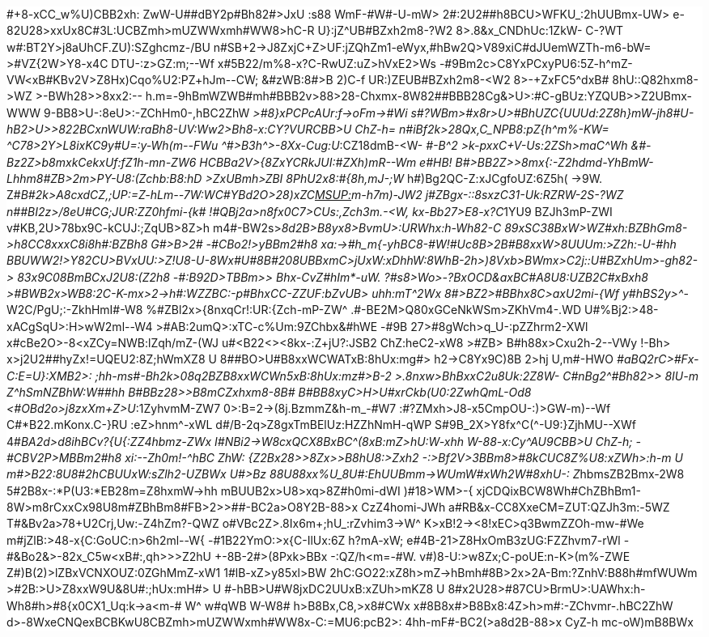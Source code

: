 #+8-xCC_w%U)CBB2xh: ZwW-U##dBY2p#Bh82#>JxU  :s88 WmF-#W#-U-mW> 2#:2U2##h8BCU>WFKU_:2hUUBmx-UW> e-82U28>xxUx8C#3L:UCBZmh>mUZWWxmh#WW8>hC-R U}:jZ^UB#BZxh2m8-?W2 8>.8&x_CNDhUc:1ZkW- C-?WT w#:BT2Y>j8aUhCF.ZU):SZghcmz-/BU n#SB+2->J8ZxjC+Z>UF:jZQhZm1-eWyx,#hBw2Q>V89xiC#dJUemWZTh-m6-bW= >#VZ{2W>Y8-x4C DTU-:z>GZ:m;--Wf x#5B22/m%8-x?C-RwUZ:uZ>hVxE2>Ws -#9Bm2c>C8YxPCxyPU6:5Z-h^mZ-VW<xB#KBv2V>Z8Hx)Cqo%U2:PZ+hJm--CW; &#zWB:8#>B 2)C-f UR:)ZEUB#BZxh2m8-<W2 8>-+ZxFC5^dxB# 8hU::Q82hxm8->WZ >-BWh28>>8xx2:-- h.m=-9hBmWZWB#mh#BBB2v>88>28-Chxmx-8W82##BBB28Cg&>U>:#C-gBUz:YZQUB>>Z2UBmx-WWW 9-BB8>U-:8eU>:-ZChHm0-,hBC2ZhW  _>#8}xPCPcAUr:f->oFm->#Wi s#?WBm>#x8r>U>#BhUZC{UUUd:2Z8h}mW-jh8#U-hB2>U>>822BCxnWUW:raBh8-UV:Ww2>Bh8-x:CY?VURCBB>U ChZ-h= n#iBf2k>28Qx,C_NPB8:pZ{h^m%-KW= ^C78>2Y>L8ixKC9y#U=:y-Wh(m--FWu ^#>B3h^>-8Xx-Cug:U_:CZ18dmB-<W- _#-B^2 >k-pxxC+V-Us:2ZSh>maC^Wh &#-Bz2Z>b8mxkCekxUf:fZ1h-mn-ZW6 HCBBa2V>{8ZxYCRkJUI:#ZXh)mR--Wm e#HB! B#>BB2Z>>8mx{:-Z2hdmd-YhBmW-Lhhm8#ZB>2m>PY-U8:(Zchb:B8:hD >ZxUBmh>ZBI 8PhU2x8:#{8h,mJ-;W_ h#)Bg2QC-Z:xJCgfoUZ:6Z5h( ->9W. Z#*B#2k>A8cxdCZ,;UP:=Z-hLm--7W:WC#YBd2O>28)xZC<MSUP:>m-h7m)-JW2 j#ZBgx-::8sxzC31-Uk:RZRW-2S-?WZ n##BI2z>/8eU#CG;JUR:ZZ0hfmi-{k# !#QBj2a>n8fx0C7>CUs:,Zch3m.-<W, kx-Bb27>E8-x?C*1YU9 BZJh3mP-ZWI v#KB,2U>78bx9C-kCUJ:;ZqUB>8Z>h m4#-BW2s>_8d2B>B8yx8>BvmU>:URWhx:h-Wh82-C 89xSC38BxW>WZ#xh:BZBhGm8->h8CC8xxxC8i8h#:BZBh8 G#>B>2# -#CBo2!>yBBm2#h8 xa:->#h_m{-yhBC8-#W!#Uc8B>2B#B8xxW>8UUUm:>Z2h:-U-#hh BBUWW2!>Y82CU>BVxUU:>Z!U8-U-8Wx#U#8B#208UBBxmC>jUxW:xDhhW:8WhB-2h>)8Vxb>BWmx>C2j::U#BZxhUm>-gh82-> 83x9C08BmBCxJ2U8:(Z2h8 -#:B92D>TBBm>> Bhx-CvZ#hIm*-uW. ?#s8>Wo>-?BxOCD&axBC#A8U8:UZB2C#xBxh8 >#BWB2x>WB8:2C-K-mx>2->h#:WZZBC:-p#BhxCC-ZZUF:bZvUB> uhh:mT^2Wx 8#>BZ2>#BBhx8C>axU2mi-{Wf y#hBS2y>^_-W2C/PgU;:-ZkhHmI#-W8 %#ZBl2x>{8nxqCr!:UR:{Zch-mP-ZW^ .#-BE2M>Q80xGCeNkWSm>ZKhVm4-.WD U#%Bj2:>48-xACgSqU>:H>wW2ml--W4 >#AB:2umQ>:xTC-c%Um:9ZChbx&#hWE -#9B 27>#8gWch>q_U-:pZZhrm2-XWl x#cBe2O>-8<xZCy=NWB:lZqh/mZ-(WJ u#<B22<><8kx-:Z+jU?:JSB2 ChZ:heC2-xW8 >#ZB> B#h88x>Cxu2h-2--VWy !-Bh> x>j2U2##hyZx!=UQEU2:8Z;hWmXZ8 U 8##BO>U#B8xxWCWATxB:8hUx:mg#> h2->C8Yx9C)8B 2>hj U,m#-HWO *#aBQ2rC>#Fx-C:E=U}:XMB2>: ;hh-ms#-Bh2k>08q2BZB8xxWCWn5xB:8hUx:mz#>B-2 >.8nxw>BhBxxC2u8Uk:2Z8W- C#nBg2^#Bh82>> 8IU-m Z^hSmNZBhW:W##hh B#BBz28>>B8mCZxhxm8-8B# B#BB8xyC>H>U#xrCkb(U0:2ZwhQmL-Od8 <#OBd2o>j8zxXm+Z>U*:1ZyhvmM-ZW7 0>:B=2->(8<x7C>j.BzmmZ&h-m_-#W7 :#?ZMxh>J8-x5CmpOU-:)>GW-m)--Wf C#*B22.mKonx.C-}RU :eZ>hnm^-xWL d#/B-2q>Z8gxTmBElUz:HZZhNmH-qWP S#9B_2X>Y8fx^C(^-U9:}ZjhMU--XWf 4#*BA2d>d8ihBCv?{U{:ZZ4hbmz-ZWx I#NBi2->W8cxQCX8BxBC^(8xB:mZ>hU:W-xhh W-88-x:Cy^AU9CBB>U ChZ-h; -#CBV2P>MBBm2#h8 xi:--Zh0m!-^hBC ZhW: {Z2Bx28>>8Zx>>B8hU8:>Zxh2 -:>Bf2V>3BBm8>#8kCUC8Z%U8:xZWh>:h-m U m#>B22:8U8#2hCBUUxW:sZlh2-UZBWx U#>Bz 88U88xx%U_8U#:EhUUBmm->WUmW#xWh2W#8xhU-: Z*hbmsZB2Bmx-2W8 5#2B8x-:*P(U3:*EB28m=Z8hxmW->hh mBUUB2x>U8>xq>8Z#h0mi-dWI )#18>WM>-{ xjCDQixBCW8Wh#ChZBhBm1-8W>m8rCxxCx98U8m#ZBhBm8#FB>2>>##-BC2a>O8Y2B-88>x CzZ4homi-JWh a#RB&x-CC8XxeCM=ZUT:QZJh3m:-5WZ T#&Bv2a>78+U2Crj,Uw:-Z4hZm?-QWZ o#VBc2Z>.8Ix6m+;hU_:rZvhim3->W^ K>xB!2-><8!xEC>q3BwmZZOh-mw-#We m#jZlB:>48-x{C:GoUC:n>6h2ml--W{ -#1B22YmO:>x{C-IlUx:6Z h?mA-xW; e#4B-21>Z8HxOmB3zUG:FZZhvm7-rWl -#&Bo2&>-82x_C5w<xB#:,qh>>>Z2hU +-8B-2#>(8Pxk>BBx -:QZ/h<m=-#W. v#)8-U:>w8Zx;C-poUE:n-K>(m%-ZWE Z#)B(2)>lZBxVCNXOUZ:0ZGhMmZ-xW1 1#lB-xZ>y85xl>BW 2hC:GO22:xZ8h>mZ->hBmh#8B>2x>2A-Bm:?ZnhV:B88h#mfWUWm >#2B:>U>Z8xxW9U&8U#:;hUx:mH#> U #-hBB>U#W8jxDC2UUxB:xZUh>mKZ8 U 8#x2U28>#87CU>BrmU>:UAWhx:h-Wh8#h>#8{x0CX1_Uq:k->a<m-# W^ w#qWB W-W8# h>B8Bx,C8,>x8#CWx x#8B8x#>B8Bx8:4Z>h>m#:-ZChvmr-.hBC2ZhW  d>-8WxeCNQexBCBKwU8CBZmh>mUZWWxmh#WW8x-C:=MU6:pcB2>: 4hh-mF#-BC2(>a8d2B-88>x CyZ-h mc-oW)mB8BWx